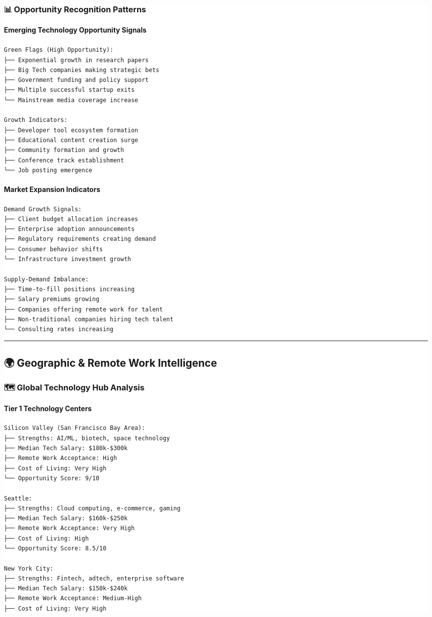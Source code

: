 ### 📊 Opportunity Recognition Patterns

#### **Emerging Technology Opportunity Signals**
```
Green Flags (High Opportunity):
├── Exponential growth in research papers
├── Big Tech companies making strategic bets
├── Government funding and policy support
├── Multiple successful startup exits
└── Mainstream media coverage increase

Growth Indicators:
├── Developer tool ecosystem formation
├── Educational content creation surge
├── Community formation and growth
├── Conference track establishment
└── Job posting emergence
```

#### **Market Expansion Indicators**
```
Demand Growth Signals:
├── Client budget allocation increases
├── Enterprise adoption announcements
├── Regulatory requirements creating demand
├── Consumer behavior shifts
└── Infrastructure investment growth

Supply-Demand Imbalance:
├── Time-to-fill positions increasing
├── Salary premiums growing
├── Companies offering remote work for talent
├── Non-traditional companies hiring tech talent
└── Consulting rates increasing
```

---

## 🌍 Geographic & Remote Work Intelligence

### 🗺️ Global Technology Hub Analysis

#### **Tier 1 Technology Centers**
```
Silicon Valley (San Francisco Bay Area):
├── Strengths: AI/ML, biotech, space technology
├── Median Tech Salary: $180k-$300k
├── Remote Work Acceptance: High
├── Cost of Living: Very High
└── Opportunity Score: 9/10

Seattle:
├── Strengths: Cloud computing, e-commerce, gaming
├── Median Tech Salary: $160k-$250k
├── Remote Work Acceptance: Very High
├── Cost of Living: High
└── Opportunity Score: 8.5/10

New York City:
├── Strengths: Fintech, adtech, enterprise software
├── Median Tech Salary: $150k-$240k
├── Remote Work Acceptance: Medium-High
├── Cost of Living: Very High
```